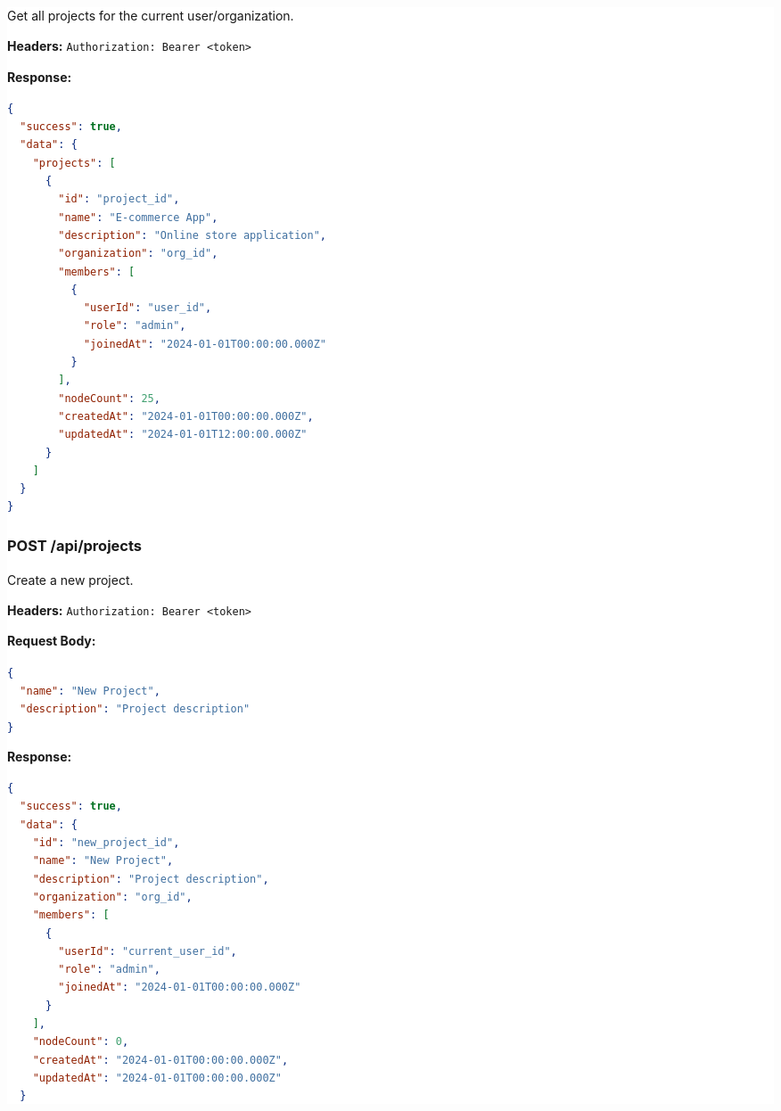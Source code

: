 Get all projects for the current user/organization.

**Headers:** `Authorization: Bearer <token>`

**Response:**

```json
{
  "success": true,
  "data": {
    "projects": [
      {
        "id": "project_id",
        "name": "E-commerce App",
        "description": "Online store application",
        "organization": "org_id",
        "members": [
          {
            "userId": "user_id",
            "role": "admin",
            "joinedAt": "2024-01-01T00:00:00.000Z"
          }
        ],
        "nodeCount": 25,
        "createdAt": "2024-01-01T00:00:00.000Z",
        "updatedAt": "2024-01-01T12:00:00.000Z"
      }
    ]
  }
}
```

### POST /api/projects

Create a new project.

**Headers:** `Authorization: Bearer <token>`

**Request Body:**

```json
{
  "name": "New Project",
  "description": "Project description"
}
```

**Response:**

```json
{
  "success": true,
  "data": {
    "id": "new_project_id",
    "name": "New Project",
    "description": "Project description",
    "organization": "org_id",
    "members": [
      {
        "userId": "current_user_id",
        "role": "admin",
        "joinedAt": "2024-01-01T00:00:00.000Z"
      }
    ],
    "nodeCount": 0,
    "createdAt": "2024-01-01T00:00:00.000Z",
    "updatedAt": "2024-01-01T00:00:00.000Z"
  }
```